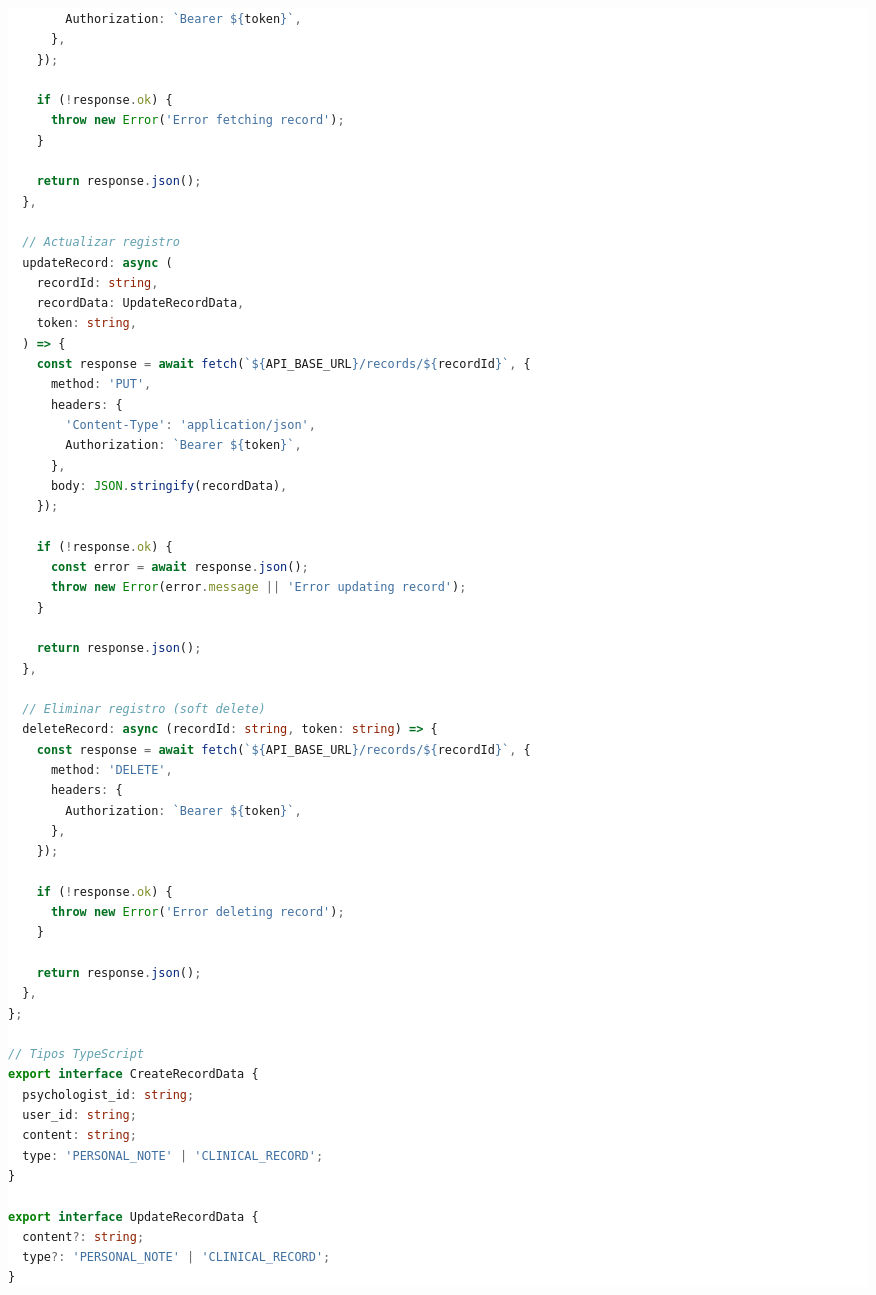 ```typescript
        Authorization: `Bearer ${token}`,
      },
    });

    if (!response.ok) {
      throw new Error('Error fetching record');
    }

    return response.json();
  },

  // Actualizar registro
  updateRecord: async (
    recordId: string,
    recordData: UpdateRecordData,
    token: string,
  ) => {
    const response = await fetch(`${API_BASE_URL}/records/${recordId}`, {
      method: 'PUT',
      headers: {
        'Content-Type': 'application/json',
        Authorization: `Bearer ${token}`,
      },
      body: JSON.stringify(recordData),
    });

    if (!response.ok) {
      const error = await response.json();
      throw new Error(error.message || 'Error updating record');
    }

    return response.json();
  },

  // Eliminar registro (soft delete)
  deleteRecord: async (recordId: string, token: string) => {
    const response = await fetch(`${API_BASE_URL}/records/${recordId}`, {
      method: 'DELETE',
      headers: {
        Authorization: `Bearer ${token}`,
      },
    });

    if (!response.ok) {
      throw new Error('Error deleting record');
    }

    return response.json();
  },
};

// Tipos TypeScript
export interface CreateRecordData {
  psychologist_id: string;
  user_id: string;
  content: string;
  type: 'PERSONAL_NOTE' | 'CLINICAL_RECORD';
}

export interface UpdateRecordData {
  content?: string;
  type?: 'PERSONAL_NOTE' | 'CLINICAL_RECORD';
}
```